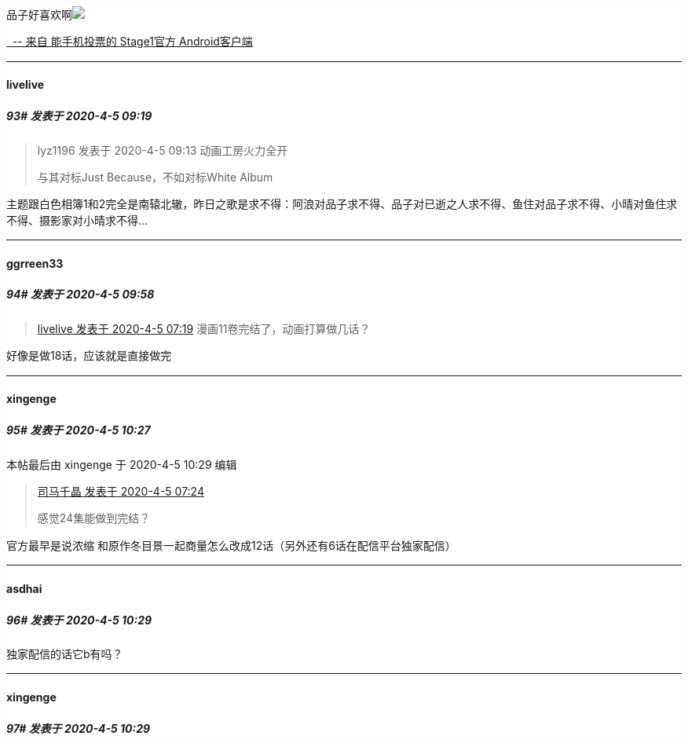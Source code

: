 品子好喜欢啊<img src="https://static.saraba1st.com/image/smiley/face2017/096.png" referrerpolicy="no-referrer">

[  -- 来自 能手机投票的 Stage1官方 Android客户端](https://www.coolapk.com/apk/140634)


-----

####  livelive  
##### 93#       发表于 2020-4-5 09:19


<blockquote>lyz1196 发表于 2020-4-5 09:13
动画工房火力全开

与其对标Just Because，不如对标White Album</blockquote>
主题跟白色相簿1和2完全是南辕北辙，昨日之歌是求不得：阿浪对品子求不得、品子对已逝之人求不得、鱼住对品子求不得、小晴对鱼住求不得、摄影家对小晴求不得...


-----

####  ggrreen33  
##### 94#       发表于 2020-4-5 09:58


<blockquote><a href="httphttps://bbs.saraba1st.com/2b/forum.php?mod=redirect&amp;goto=findpost&amp;pid=46979323&amp;ptid=1823729" target="_blank">livelive 发表于 2020-4-5 07:19</a>
漫画11卷完结了，动画打算做几话？</blockquote>
好像是做18话，应该就是直接做完


-----

####  xingenge  
##### 95#       发表于 2020-4-5 10:27


 本帖最后由 xingenge 于 2020-4-5 10:29 编辑 
<blockquote><a href="httphttps://bbs.saraba1st.com/2b/forum.php?mod=redirect&amp;goto=findpost&amp;pid=46979335&amp;ptid=1823729" target="_blank">司马千晶 发表于 2020-4-5 07:24</a>

感觉24集能做到完结？</blockquote>
官方最早是说浓缩 和原作冬目景一起商量怎么改成12话（另外还有6话在配信平台独家配信）


-----

####  asdhai  
##### 96#       发表于 2020-4-5 10:29


独家配信的话它b有吗？


-----

####  xingenge  
##### 97#       发表于 2020-4-5 10:29
